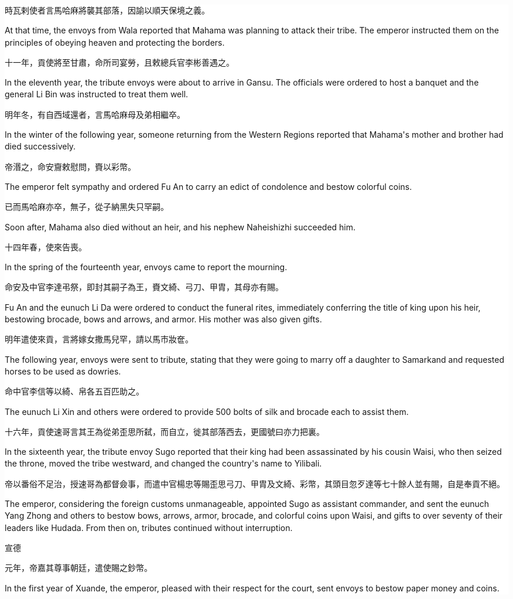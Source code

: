 時瓦剌使者言馬哈麻將襲其部落，因諭以順天保境之義。

At that time, the envoys from Wala reported that Mahama was planning to attack their tribe. The emperor instructed them on the principles of obeying heaven and protecting the borders.

十一年，貢使將至甘肅，命所司宴勞，且敕總兵官李彬善遇之。

In the eleventh year, the tribute envoys were about to arrive in Gansu. The officials were ordered to host a banquet and the general Li Bin was instructed to treat them well.

明年冬，有自西域還者，言馬哈麻母及弟相繼卒。

In the winter of the following year, someone returning from the Western Regions reported that Mahama's mother and brother had died successively.

帝湣之，命安齎敕慰問，賚以彩幣。

The emperor felt sympathy and ordered Fu An to carry an edict of condolence and bestow colorful coins.

已而馬哈麻亦卒，無子，從子納黑失只罕嗣。

Soon after, Mahama also died without an heir, and his nephew Naheishizhi succeeded him.

十四年春，使來告喪。

In the spring of the fourteenth year, envoys came to report the mourning.

命安及中官李達弔祭，即封其嗣子為王，賚文綺、弓刀、甲胄，其母亦有賜。

Fu An and the eunuch Li Da were ordered to conduct the funeral rites, immediately conferring the title of king upon his heir, bestowing brocade, bows and arrows, and armor. His mother was also given gifts.

明年遣使來貢，言將嫁女撒馬兒罕，請以馬市妝奩。

The following year, envoys were sent to tribute, stating that they were going to marry off a daughter to Samarkand and requested horses to be used as dowries.

命中官李信等以綺、帛各五百匹助之。

The eunuch Li Xin and others were ordered to provide 500 bolts of silk and brocade each to assist them.

十六年，貢使速哥言其王為從弟歪思所弑，而自立，徙其部落西去，更國號曰亦力把裏。

In the sixteenth year, the tribute envoy Sugo reported that their king had been assassinated by his cousin Waisi, who then seized the throne, moved the tribe westward, and changed the country's name to Yilibali.

帝以番俗不足治，授速哥為都督僉事，而遣中官楊忠等賜歪思弓刀、甲胄及文綺、彩幣，其頭目忽歹達等七十餘人並有賜，自是奉貢不絕。

The emperor, considering the foreign customs unmanageable, appointed Sugo as assistant commander, and sent the eunuch Yang Zhong and others to bestow bows, arrows, armor, brocade, and colorful coins upon Waisi, and gifts to over seventy of their leaders like Hudada. From then on, tributes continued without interruption.

宣德

元年，帝嘉其尊事朝廷，遣使賜之鈔幣。

In the first year of Xuande, the emperor, pleased with their respect for the court, sent envoys to bestow paper money and coins.
